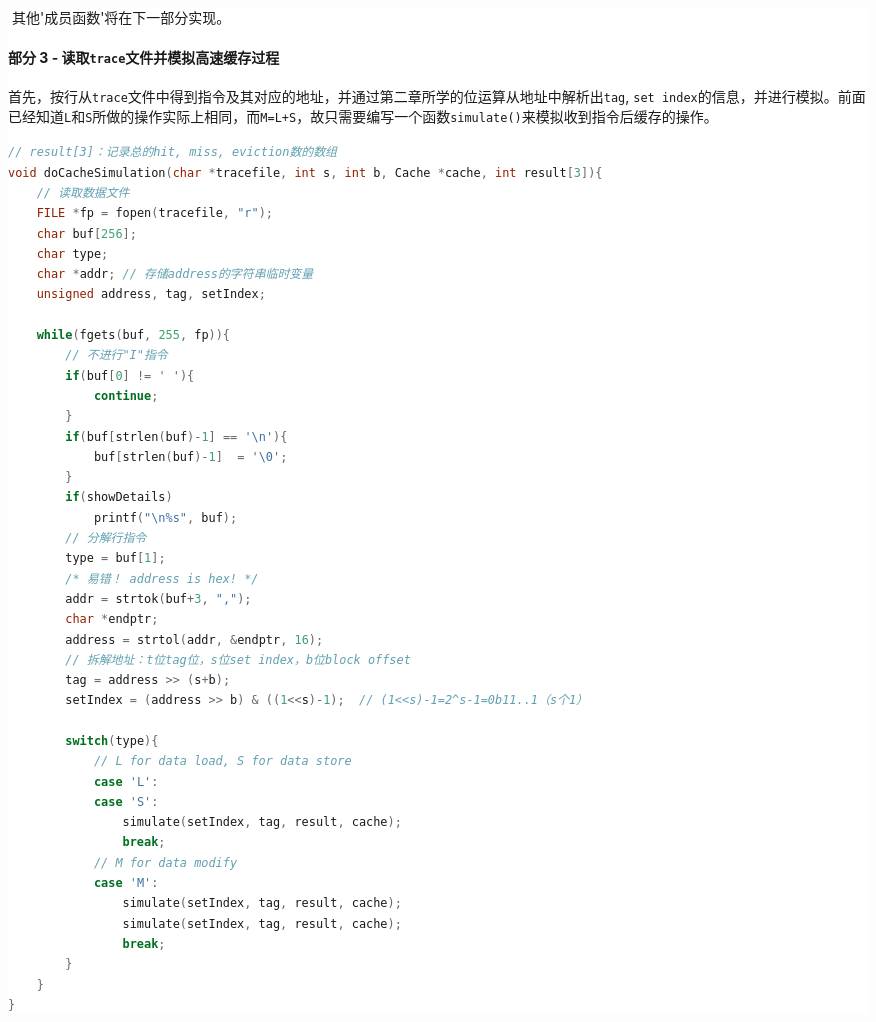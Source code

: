 ​	其他'成员函数'将在下一部分实现。

#### 部分 3 - 读取`trace`文件并模拟高速缓存过程

​	首先，按行从`trace`文件中得到指令及其对应的地址，并通过第二章所学的位运算从地址中解析出`tag`, `set index`的信息，并进行模拟。前面已经知道`L`和`S`所做的操作实际上相同，而`M=L+S`，故只需要编写一个函数`simulate()`来模拟收到指令后缓存的操作。

```c
// result[3]：记录总的hit, miss, eviction数的数组
void doCacheSimulation(char *tracefile, int s, int b, Cache *cache, int result[3]){
    // 读取数据文件
    FILE *fp = fopen(tracefile, "r");
    char buf[256];
    char type;
    char *addr; // 存储address的字符串临时变量
    unsigned address, tag, setIndex;

    while(fgets(buf, 255, fp)){
        // 不进行"I"指令
        if(buf[0] != ' '){             
            continue;
        }
        if(buf[strlen(buf)-1] == '\n'){
            buf[strlen(buf)-1]  = '\0';
        }
        if(showDetails)
            printf("\n%s", buf);
        // 分解行指令
        type = buf[1];
        /* 易错！ address is hex! */
        addr = strtok(buf+3, ",");
        char *endptr;
        address = strtol(addr, &endptr, 16);
        // 拆解地址：t位tag位，s位set index，b位block offset
        tag = address >> (s+b); 
        setIndex = (address >> b) & ((1<<s)-1);  // (1<<s)-1=2^s-1=0b11..1（s个1）
 
        switch(type){
            // L for data load, S for data store
            case 'L':
            case 'S':
                simulate(setIndex, tag, result, cache);
                break;
            // M for data modify
            case 'M':
                simulate(setIndex, tag, result, cache);
                simulate(setIndex, tag, result, cache);
                break;
        }
    }
}
```
